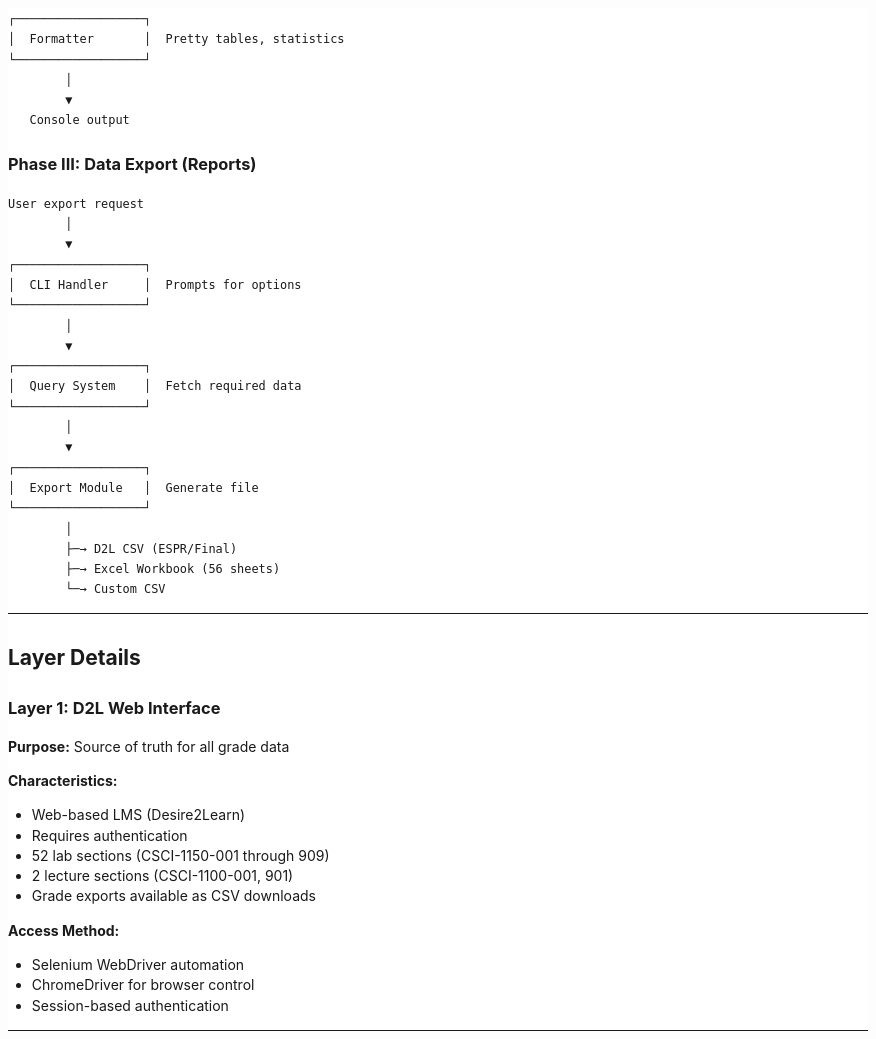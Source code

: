 ```
┌──────────────────┐
│  Formatter       │  Pretty tables, statistics
└──────────────────┘
        │
        ▼
   Console output
```

### Phase III: Data Export (Reports)

```
User export request
        │
        ▼
┌──────────────────┐
│  CLI Handler     │  Prompts for options
└──────────────────┘
        │
        ▼
┌──────────────────┐
│  Query System    │  Fetch required data
└──────────────────┘
        │
        ▼
┌──────────────────┐
│  Export Module   │  Generate file
└──────────────────┘
        │
        ├─→ D2L CSV (ESPR/Final)
        ├─→ Excel Workbook (56 sheets)
        └─→ Custom CSV
```

---

## Layer Details

### Layer 1: D2L Web Interface
**Purpose:** Source of truth for all grade data

**Characteristics:**
- Web-based LMS (Desire2Learn)
- Requires authentication
- 52 lab sections (CSCI-1150-001 through 909)
- 2 lecture sections (CSCI-1100-001, 901)
- Grade exports available as CSV downloads

**Access Method:**
- Selenium WebDriver automation
- ChromeDriver for browser control
- Session-based authentication

---